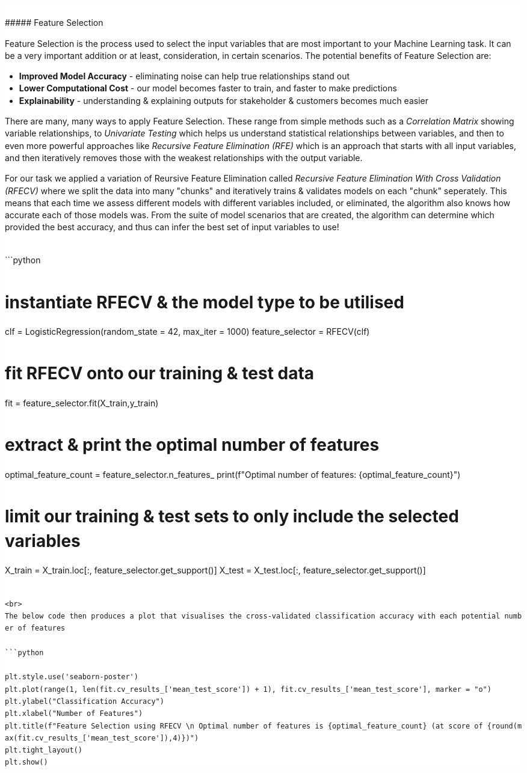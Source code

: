 <br>
##### Feature Selection

Feature Selection is the process used to select the input variables that are most important to your Machine Learning task.  It can be a very important addition or at least, consideration, in certain scenarios.  The potential benefits of Feature Selection are:

* **Improved Model Accuracy** - eliminating noise can help true relationships stand out
* **Lower Computational Cost** - our model becomes faster to train, and faster to make predictions
* **Explainability** - understanding & explaining outputs for stakeholder & customers becomes much easier

There are many, many ways to apply Feature Selection.  These range from simple methods such as a *Correlation Matrix* showing variable relationships, to *Univariate Testing* which helps us understand statistical relationships between variables, and then to even more powerful approaches like *Recursive Feature Elimination (RFE)* which is an approach that starts with all input variables, and then iteratively removes those with the weakest relationships with the output variable.

For our task we applied a variation of Reursive Feature Elimination called *Recursive Feature Elimination With Cross Validation (RFECV)* where we split the data into many "chunks" and iteratively trains & validates models on each "chunk" seperately.  This means that each time we assess different models with different variables included, or eliminated, the algorithm also knows how accurate each of those models was.  From the suite of model scenarios that are created, the algorithm can determine which provided the best accuracy, and thus can infer the best set of input variables to use!

<br>
```python

# instantiate RFECV & the model type to be utilised
clf = LogisticRegression(random_state = 42, max_iter = 1000)
feature_selector = RFECV(clf)

# fit RFECV onto our training & test data
fit = feature_selector.fit(X_train,y_train)

# extract & print the optimal number of features
optimal_feature_count = feature_selector.n_features_
print(f"Optimal number of features: {optimal_feature_count}")

# limit our training & test sets to only include the selected variables
X_train = X_train.loc[:, feature_selector.get_support()]
X_test = X_test.loc[:, feature_selector.get_support()]

```

<br>
The below code then produces a plot that visualises the cross-validated classification accuracy with each potential number of features

```python

plt.style.use('seaborn-poster')
plt.plot(range(1, len(fit.cv_results_['mean_test_score']) + 1), fit.cv_results_['mean_test_score'], marker = "o")
plt.ylabel("Classification Accuracy")
plt.xlabel("Number of Features")
plt.title(f"Feature Selection using RFECV \n Optimal number of features is {optimal_feature_count} (at score of {round(max(fit.cv_results_['mean_test_score']),4)})")
plt.tight_layout()
plt.show()

```
